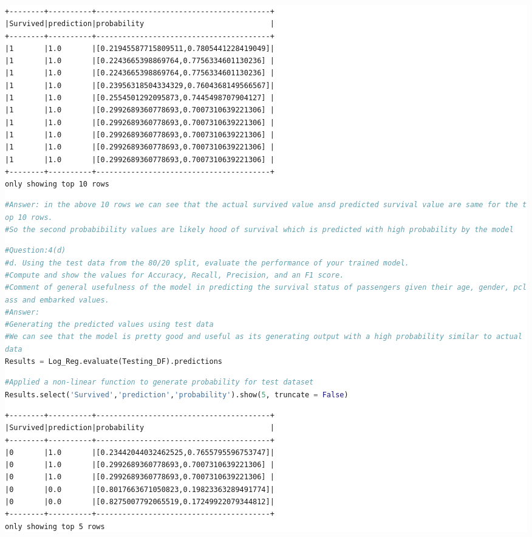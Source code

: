     +--------+----------+----------------------------------------+
    |Survived|prediction|probability                             |
    +--------+----------+----------------------------------------+
    |1       |1.0       |[0.21945587715809511,0.7805441228419049]|
    |1       |1.0       |[0.2243665398869764,0.7756334601130236] |
    |1       |1.0       |[0.2243665398869764,0.7756334601130236] |
    |1       |1.0       |[0.23956318504334329,0.7604368149566567]|
    |1       |1.0       |[0.2554501292095873,0.7445498707904127] |
    |1       |1.0       |[0.2992689360778693,0.7007310639221306] |
    |1       |1.0       |[0.2992689360778693,0.7007310639221306] |
    |1       |1.0       |[0.2992689360778693,0.7007310639221306] |
    |1       |1.0       |[0.2992689360778693,0.7007310639221306] |
    |1       |1.0       |[0.2992689360778693,0.7007310639221306] |
    +--------+----------+----------------------------------------+
    only showing top 10 rows
    



```python
#Answer: in the above 10 rows we can see that the actual survived value ansd predicted survival value are same for the top 10 rows.
#So the second probabibility values are likely hood of survival which is predicted with high probability by the model
```


```python
#Question:4(d)
#d.	Using the test data from the 80/20 split, evaluate the performance of your trained model.
#Compute and show the values for Accuracy, Recall, Precision, and an F1 score. 
#Comment of general usefulness of the model in predicting the survival status of passengers given their age, gender, pclass and embarked values. 
#Answer:
#Generating the predicted values using test data
#We can see that the model is pretty good and useful as its generating output with a high probability similar to actual data
Results = Log_Reg.evaluate(Testing_DF).predictions
```


```python
#Applied a non-linear function to generate probability for test dataset
Results.select('Survived','prediction','probability').show(5, truncate = False)
```

    +--------+----------+----------------------------------------+
    |Survived|prediction|probability                             |
    +--------+----------+----------------------------------------+
    |0       |1.0       |[0.23442044032462525,0.7655795596753747]|
    |0       |1.0       |[0.2992689360778693,0.7007310639221306] |
    |0       |1.0       |[0.2992689360778693,0.7007310639221306] |
    |0       |0.0       |[0.8017663671050823,0.19823363289491774]|
    |0       |0.0       |[0.8275007792065519,0.17249922079344812]|
    +--------+----------+----------------------------------------+
    only showing top 5 rows
    